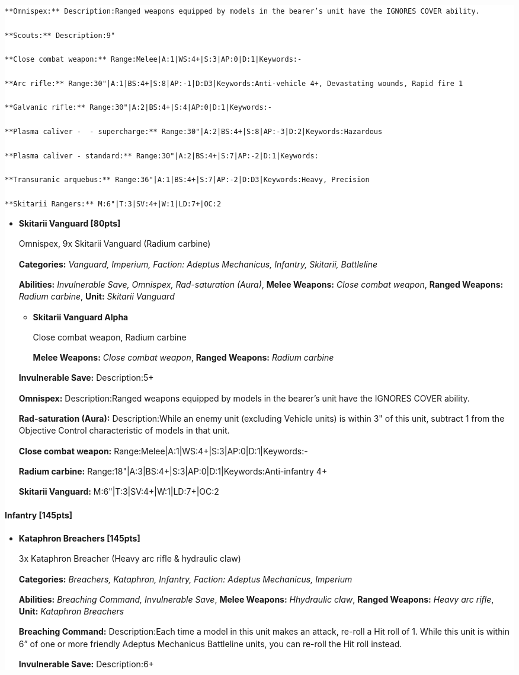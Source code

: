     **Omnispex:** Description:Ranged weapons equipped by models in the bearer’s unit have the IGNORES COVER ability.

    **Scouts:** Description:9"

    **Close combat weapon:** Range:Melee|A:1|WS:4+|S:3|AP:0|D:1|Keywords:-

    **Arc rifle:** Range:30"|A:1|BS:4+|S:8|AP:-1|D:D3|Keywords:Anti-vehicle 4+, Devastating wounds, Rapid fire 1

    **Galvanic rifle:** Range:30"|A:2|BS:4+|S:4|AP:0|D:1|Keywords:-

    **Plasma caliver -  - supercharge:** Range:30"|A:2|BS:4+|S:8|AP:-3|D:2|Keywords:Hazardous

    **Plasma caliver - standard:** Range:30"|A:2|BS:4+|S:7|AP:-2|D:1|Keywords:

    **Transuranic arquebus:** Range:36"|A:1|BS:4+|S:7|AP:-2|D:D3|Keywords:Heavy, Precision

    **Skitarii Rangers:** M:6"|T:3|SV:4+|W:1|LD:7+|OC:2
* **Skitarii Vanguard [80pts]**

    Omnispex, 9x Skitarii Vanguard (Radium carbine)

    **Categories:** *Vanguard, Imperium, Faction: Adeptus Mechanicus, Infantry, Skitarii, Battleline*

    **Abilities:** *Invulnerable Save, Omnispex, Rad-saturation (Aura)*, **Melee Weapons:** *Close combat weapon*, **Ranged Weapons:** *Radium carbine*, **Unit:** *Skitarii Vanguard*
    * **Skitarii Vanguard Alpha**

        Close combat weapon, Radium carbine

        **Melee Weapons:** *Close combat weapon*, **Ranged Weapons:** *Radium carbine*

    **Invulnerable Save:** Description:5+

    **Omnispex:** Description:Ranged weapons equipped by models in the bearer’s unit have the IGNORES COVER ability.

    **Rad-saturation (Aura):** Description:While an enemy unit (excluding Vehicle units) is within 3" of this unit, subtract 1 from the Objective Control characteristic of models in that unit.

    **Close combat weapon:** Range:Melee|A:1|WS:4+|S:3|AP:0|D:1|Keywords:-

    **Radium carbine:** Range:18"|A:3|BS:4+|S:3|AP:0|D:1|Keywords:Anti-infantry 4+

    **Skitarii Vanguard:** M:6"|T:3|SV:4+|W:1|LD:7+|OC:2

#### Infantry [145pts] ####
* **Kataphron Breachers [145pts]**

    3x Kataphron Breacher (Heavy arc rifle & hydraulic claw)

    **Categories:** *Breachers, Kataphron, Infantry, Faction: Adeptus Mechanicus, Imperium*

    **Abilities:** *Breaching Command, Invulnerable Save*, **Melee Weapons:** *Hhydraulic claw*, **Ranged Weapons:** *Heavy arc rifle*, **Unit:** *Kataphron Breachers*

    **Breaching Command:** Description:Each time a model in this unit makes an attack, re-roll a Hit roll of 1. While this unit is within 6” of one or more friendly Adeptus Mechanicus Battleline units, you can re-roll the Hit  roll instead.

    **Invulnerable Save:** Description:6+
